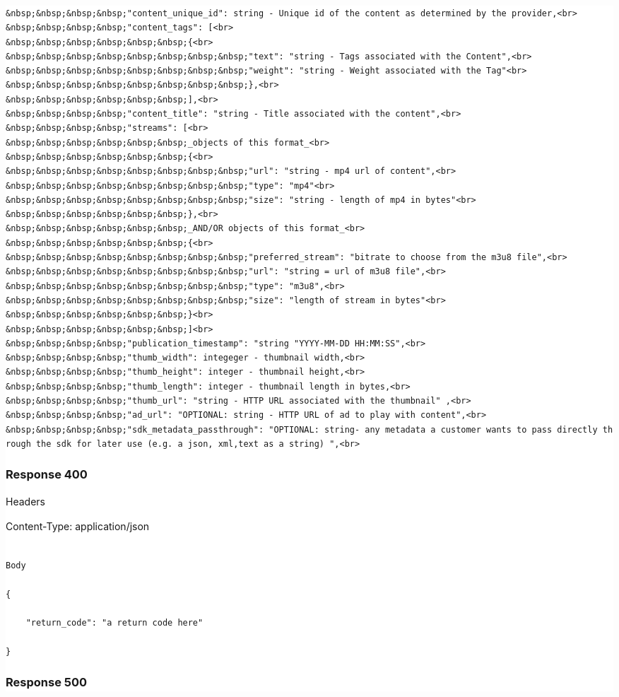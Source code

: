 	&nbsp;&nbsp;&nbsp;&nbsp;"content_unique_id": string - Unique id of the content as determined by the provider,<br>
	&nbsp;&nbsp;&nbsp;&nbsp;"content_tags": [<br>
	&nbsp;&nbsp;&nbsp;&nbsp;&nbsp;&nbsp;{<br>
	&nbsp;&nbsp;&nbsp;&nbsp;&nbsp;&nbsp;&nbsp;&nbsp;"text": "string - Tags associated with the Content",<br>
	&nbsp;&nbsp;&nbsp;&nbsp;&nbsp;&nbsp;&nbsp;&nbsp;"weight": "string - Weight associated with the Tag"<br>
	&nbsp;&nbsp;&nbsp;&nbsp;&nbsp;&nbsp;&nbsp;&nbsp;},<br>
	&nbsp;&nbsp;&nbsp;&nbsp;&nbsp;&nbsp;],<br>
	&nbsp;&nbsp;&nbsp;&nbsp;"content_title": "string - Title associated with the content",<br>
	&nbsp;&nbsp;&nbsp;&nbsp;"streams": [<br>
	&nbsp;&nbsp;&nbsp;&nbsp;&nbsp;&nbsp;_objects of this format_<br>
	&nbsp;&nbsp;&nbsp;&nbsp;&nbsp;&nbsp;{<br>
	&nbsp;&nbsp;&nbsp;&nbsp;&nbsp;&nbsp;&nbsp;&nbsp;"url": "string - mp4 url of content",<br> 
	&nbsp;&nbsp;&nbsp;&nbsp;&nbsp;&nbsp;&nbsp;&nbsp;"type": "mp4"<br>
	&nbsp;&nbsp;&nbsp;&nbsp;&nbsp;&nbsp;&nbsp;&nbsp;"size": "string - length of mp4 in bytes"<br>
	&nbsp;&nbsp;&nbsp;&nbsp;&nbsp;&nbsp;},<br>
	&nbsp;&nbsp;&nbsp;&nbsp;&nbsp;&nbsp;_AND/OR objects of this format_<br>
	&nbsp;&nbsp;&nbsp;&nbsp;&nbsp;&nbsp;{<br>
	&nbsp;&nbsp;&nbsp;&nbsp;&nbsp;&nbsp;&nbsp;&nbsp;"preferred_stream": "bitrate to choose from the m3u8 file",<br>
	&nbsp;&nbsp;&nbsp;&nbsp;&nbsp;&nbsp;&nbsp;&nbsp;"url": "string = url of m3u8 file",<br>
	&nbsp;&nbsp;&nbsp;&nbsp;&nbsp;&nbsp;&nbsp;&nbsp;"type": "m3u8",<br>
	&nbsp;&nbsp;&nbsp;&nbsp;&nbsp;&nbsp;&nbsp;&nbsp;"size": "length of stream in bytes"<br>
	&nbsp;&nbsp;&nbsp;&nbsp;&nbsp;&nbsp;}<br>
	&nbsp;&nbsp;&nbsp;&nbsp;&nbsp;&nbsp;]<br>
	&nbsp;&nbsp;&nbsp;&nbsp;"publication_timestamp": "string "YYYY-MM-DD HH:MM:SS",<br>
	&nbsp;&nbsp;&nbsp;&nbsp;"thumb_width": integeger - thumbnail width,<br>
	&nbsp;&nbsp;&nbsp;&nbsp;"thumb_height": integer - thumbnail height,<br>
	&nbsp;&nbsp;&nbsp;&nbsp;"thumb_length": integer - thumbnail length in bytes,<br>
	&nbsp;&nbsp;&nbsp;&nbsp;"thumb_url": "string - HTTP URL associated with the thumbnail" ,<br>
	&nbsp;&nbsp;&nbsp;&nbsp;"ad_url": "OPTIONAL: string - HTTP URL of ad to play with content",<br>
	&nbsp;&nbsp;&nbsp;&nbsp;"sdk_metadata_passthrough": "OPTIONAL: string- any metadata a customer wants to pass directly through the sdk for later use (e.g. a json, xml,text as a string) ",<br>
</code>

### Response 400

Headers

Content-Type: application/json

<code>
Body<br>
{<br>
&nbsp;&nbsp;&nbsp;&nbsp;"return_code": "a return code here"<br>
}
</code>

### Response 500
